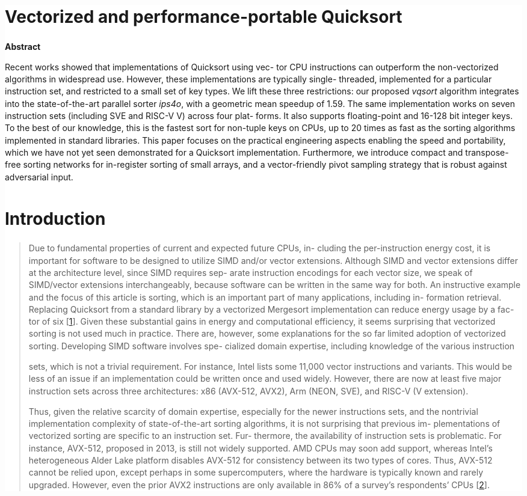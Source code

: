 # Vectorized and performance-portable Quicksort

**Abstract**

Recent works showed that implementations of Quicksort using vec- tor CPU instructions can outperform the non-vectorized algorithms in widespread use. However, these implementations are typically single- threaded, implemented for a particular instruction set, and restricted to a small set of key types. We lift these three restrictions: our proposed *vqsort* algorithm integrates into the state-of-the-art parallel sorter *ips4o*, with a geometric mean speedup of 1.59. The same implementation works on seven instruction sets (including SVE and RISC-V V) across four plat- forms. It also supports floating-point and 16-128 bit integer keys. To the best of our knowledge, this is the fastest sort for non-tuple keys on CPUs, up to 20 times as fast as the sorting algorithms implemented in standard libraries. This paper focuses on the practical engineering aspects enabling the speed and portability, which we have not yet seen demonstrated for a Quicksort implementation. Furthermore, we introduce compact and transpose-free sorting networks for in-register sorting of small arrays, and a vector-friendly pivot sampling strategy that is robust against adversarial input.

# Introduction

> Due to fundamental properties of current and expected future CPUs, in- cluding the per-instruction energy cost, it is important for software to be designed to utilize SIMD and/or vector extensions. Although SIMD and vector extensions differ at the architecture level, since SIMD requires sep- arate instruction encodings for each vector size, we speak of SIMD/vector extensions interchangeably, because software can be written in the same way for both. An instructive example and the focus of this article is sorting, which is an important part of many applications, including in- formation retrieval. Replacing Quicksort from a standard library by a vectorized Mergesort implementation can reduce energy usage by a fac- tor of six \[[1](#_bookmark14)\]. Given these substantial gains in energy and computational efficiency, it seems surprising that vectorized sorting is not used much in practice. There are, however, some explanations for the so far limited adoption of vectorized sorting. Developing SIMD software involves spe- cialized domain expertise, including knowledge of the various instruction
>
> sets, which is not a trivial requirement. For instance, Intel lists some 11,000 vector instructions and variants. This would be less of an issue if an implementation could be written once and used widely. However, there are now at least five major instruction sets across three architectures: x86 (AVX-512, AVX2), Arm (NEON, SVE), and RISC-V (V extension).
>
> Thus, given the relative scarcity of domain expertise, especially for the newer instructions sets, and the nontrivial implementation complexity of state-of-the-art sorting algorithms, it is not surprising that previous im- plementations of vectorized sorting are specific to an instruction set. Fur- thermore, the availability of instruction sets is problematic. For instance, AVX-512, proposed in 2013, is still not widely supported. AMD CPUs may soon add support, whereas Intel’s heterogeneous Alder Lake platform disables AVX-512 for consistency between its two types of cores. Thus, AVX-512 cannot be relied upon, except perhaps in some supercomputers, where the hardware is typically known and rarely upgraded. However, even the prior AVX2 instructions are only available in 86% of a survey’s respondents’ CPUs \[[2](#_bookmark15)\].
>